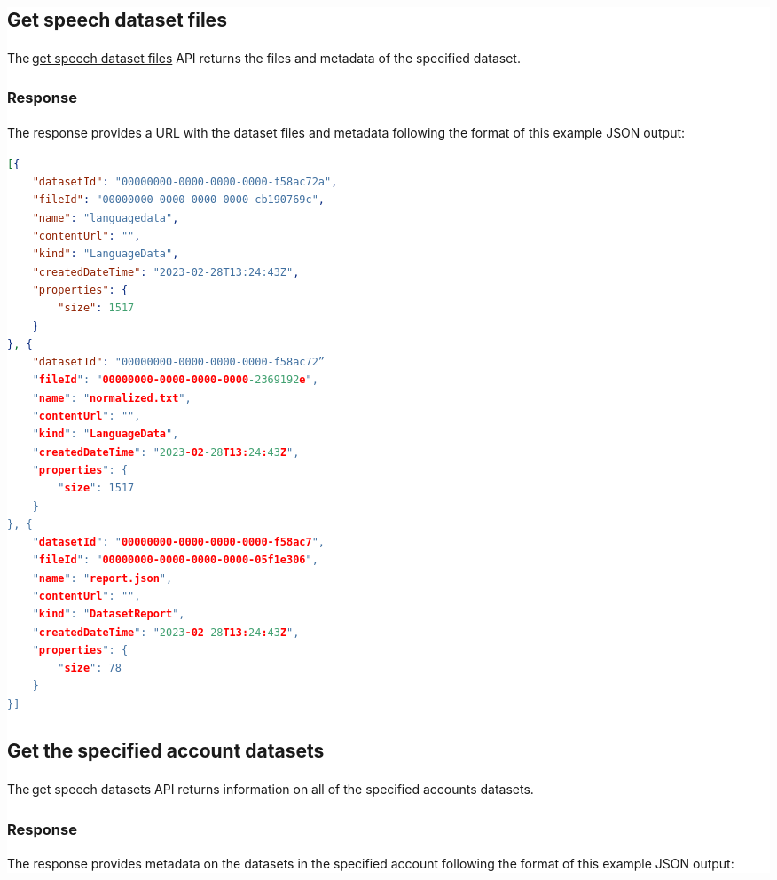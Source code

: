 
## Get speech dataset files 

The [get speech dataset files]() API returns the files and metadata of the specified dataset. 

### Response 

The response provides a URL with the dataset files and metadata following the format of this example JSON output: 

```json
[{ 
    "datasetId": "00000000-0000-0000-0000-f58ac72a", 
    "fileId": "00000000-0000-0000-0000-cb190769c", 
    "name": "languagedata", 
    "contentUrl": "", 
    "kind": "LanguageData", 
    "createdDateTime": "2023-02-28T13:24:43Z", 
    "properties": { 
        "size": 1517 
    } 
}, { 
    "datasetId": "00000000-0000-0000-0000-f58ac72” 
    "fileId": "00000000-0000-0000-0000-2369192e", 
    "name": "normalized.txt", 
    "contentUrl": "", 
    "kind": "LanguageData", 
    "createdDateTime": "2023-02-28T13:24:43Z", 
    "properties": { 
        "size": 1517 
    } 
}, { 
    "datasetId": "00000000-0000-0000-0000-f58ac7", 
    "fileId": "00000000-0000-0000-0000-05f1e306", 
    "name": "report.json", 
    "contentUrl": "", 
    "kind": "DatasetReport", 
    "createdDateTime": "2023-02-28T13:24:43Z", 
    "properties": { 
        "size": 78 
    } 
}] 
```

## Get the specified account datasets

The get speech datasets API returns information on all of the specified accounts datasets.  

### Response 

The response provides metadata on the datasets in the specified account following the format of this example JSON output: 
